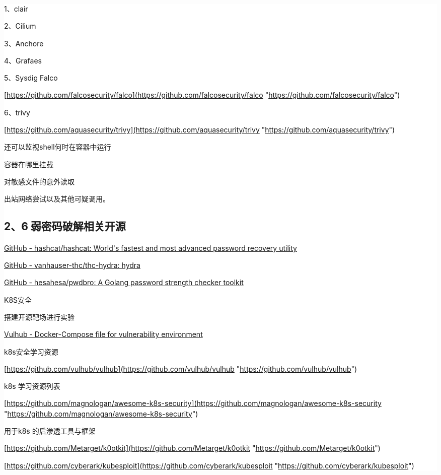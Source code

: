 1、clair

2、Cilium

3、Anchore

4、Grafaes

5、Sysdig Falco

[https://github.com/falcosecurity/falco](https://github.com/falcosecurity/falco "https://github.com/falcosecurity/falco")

6、trivy

[https://github.com/aquasecurity/trivy](https://github.com/aquasecurity/trivy "https://github.com/aquasecurity/trivy")

还可以监视shell何时在容器中运行

容器在哪里挂载

对敏感文件的意外读取

出站网络尝试以及其他可疑调用。

## 2、6 弱密码破解相关开源

[GitHub - hashcat/hashcat: World's fastest and most advanced password recovery utility](https://github.com/hashcat/hashcat "GitHub - hashcat/hashcat: World's fastest and most advanced password recovery utility")

[GitHub - vanhauser-thc/thc-hydra: hydra](https://github.com/vanhauser-thc/thc-hydra "GitHub - vanhauser-thc/thc-hydra: hydra")

[GitHub - hesahesa/pwdbro: A Golang password strength checker toolkit](https://github.com/hesahesa/pwdbro "GitHub - hesahesa/pwdbro: A Golang password strength checker toolkit")

K8S安全

搭建开源靶场进行实验

[Vulhub - Docker-Compose file for vulnerability environment](https://vulhub.org/ "Vulhub - Docker-Compose file for vulnerability environment")

k8s安全学习资源

[https://github.com/vulhub/vulhub](https://github.com/vulhub/vulhub "https://github.com/vulhub/vulhub")

k8s 学习资源列表

[https://github.com/magnologan/awesome-k8s-security](https://github.com/magnologan/awesome-k8s-security "https://github.com/magnologan/awesome-k8s-security")

用于k8s 的后渗透工具与框架

[https://github.com/Metarget/k0otkit](https://github.com/Metarget/k0otkit "https://github.com/Metarget/k0otkit")

[https://github.com/cyberark/kubesploit](https://github.com/cyberark/kubesploit "https://github.com/cyberark/kubesploit")
